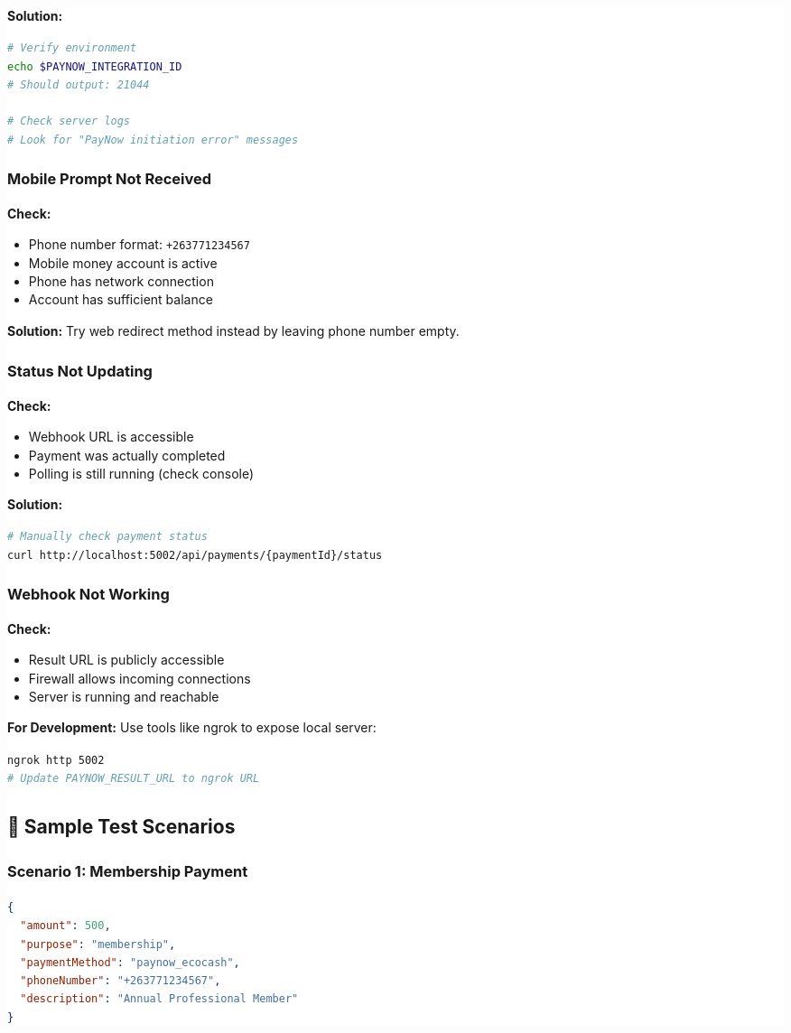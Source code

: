 **Solution:**
```bash
# Verify environment
echo $PAYNOW_INTEGRATION_ID
# Should output: 21044

# Check server logs
# Look for "PayNow initiation error" messages
```

### Mobile Prompt Not Received
**Check:**
- Phone number format: `+263771234567`
- Mobile money account is active
- Phone has network connection
- Account has sufficient balance

**Solution:**
Try web redirect method instead by leaving phone number empty.

### Status Not Updating
**Check:**
- Webhook URL is accessible
- Payment was actually completed
- Polling is still running (check console)

**Solution:**
```bash
# Manually check payment status
curl http://localhost:5002/api/payments/{paymentId}/status
```

### Webhook Not Working
**Check:**
- Result URL is publicly accessible
- Firewall allows incoming connections
- Server is running and reachable

**For Development:**
Use tools like ngrok to expose local server:
```bash
ngrok http 5002
# Update PAYNOW_RESULT_URL to ngrok URL
```

## 📝 Sample Test Scenarios

### Scenario 1: Membership Payment
```json
{
  "amount": 500,
  "purpose": "membership",
  "paymentMethod": "paynow_ecocash",
  "phoneNumber": "+263771234567",
  "description": "Annual Professional Member"
}
```

